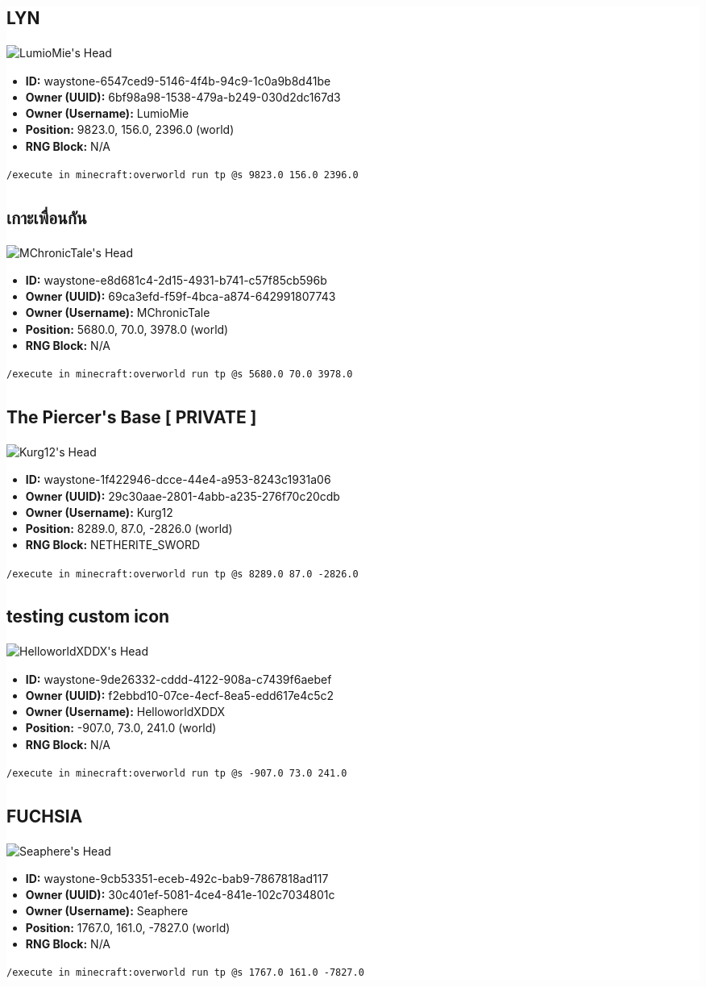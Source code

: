 ## LYN
![LumioMie's Head](https://api.creepernation.net/head/6bf98a98-1538-479a-b249-030d2dc167d3)
- **ID:** waystone-6547ced9-5146-4f4b-94c9-1c0a9b8d41be
- **Owner (UUID):** 6bf98a98-1538-479a-b249-030d2dc167d3
- **Owner (Username):** LumioMie
- **Position:** 9823.0, 156.0, 2396.0 (world)
- **RNG Block:** N/A
```mcfunction
/execute in minecraft:overworld run tp @s 9823.0 156.0 2396.0
```

## เกาะเพื่อนกัน
![MChronicTale's Head](https://api.creepernation.net/head/69ca3efd-f59f-4bca-a874-642991807743)
- **ID:** waystone-e8d681c4-2d15-4931-b741-c57f85cb596b
- **Owner (UUID):** 69ca3efd-f59f-4bca-a874-642991807743
- **Owner (Username):** MChronicTale
- **Position:** 5680.0, 70.0, 3978.0 (world)
- **RNG Block:** N/A
```mcfunction
/execute in minecraft:overworld run tp @s 5680.0 70.0 3978.0
```

## The Piercer's Base [ PRIVATE ]
![Kurg12's Head](https://api.creepernation.net/head/29c30aae-2801-4abb-a235-276f70c20cdb)
- **ID:** waystone-1f422946-dcce-44e4-a953-8243c1931a06
- **Owner (UUID):** 29c30aae-2801-4abb-a235-276f70c20cdb
- **Owner (Username):** Kurg12
- **Position:** 8289.0, 87.0, -2826.0 (world)
- **RNG Block:** NETHERITE_SWORD
```mcfunction
/execute in minecraft:overworld run tp @s 8289.0 87.0 -2826.0
```

## testing custom icon
![HelloworldXDDX's Head](https://api.creepernation.net/head/f2ebbd10-07ce-4ecf-8ea5-edd617e4c5c2)
- **ID:** waystone-9de26332-cddd-4122-908a-c7439f6aebef
- **Owner (UUID):** f2ebbd10-07ce-4ecf-8ea5-edd617e4c5c2
- **Owner (Username):** HelloworldXDDX
- **Position:** -907.0, 73.0, 241.0 (world)
- **RNG Block:** N/A
```mcfunction
/execute in minecraft:overworld run tp @s -907.0 73.0 241.0
```

## FUCHSIA
![Seaphere's Head](https://api.creepernation.net/head/30c401ef-5081-4ce4-841e-102c7034801c)
- **ID:** waystone-9cb53351-eceb-492c-bab9-7867818ad117
- **Owner (UUID):** 30c401ef-5081-4ce4-841e-102c7034801c
- **Owner (Username):** Seaphere
- **Position:** 1767.0, 161.0, -7827.0 (world)
- **RNG Block:** N/A
```mcfunction
/execute in minecraft:overworld run tp @s 1767.0 161.0 -7827.0
```
